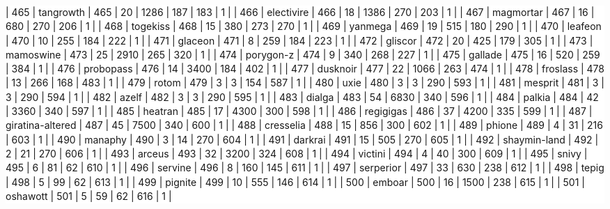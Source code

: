 | 465   | tangrowth                  | 465        | 20     | 1286   | 187             | 183   | 1          |
| 466   | electivire                 | 466        | 18     | 1386   | 270             | 203   | 1          |
| 467   | magmortar                  | 467        | 16     | 680    | 270             | 206   | 1          |
| 468   | togekiss                   | 468        | 15     | 380    | 273             | 270   | 1          |
| 469   | yanmega                    | 469        | 19     | 515    | 180             | 290   | 1          |
| 470   | leafeon                    | 470        | 10     | 255    | 184             | 222   | 1          |
| 471   | glaceon                    | 471        | 8      | 259    | 184             | 223   | 1          |
| 472   | gliscor                    | 472        | 20     | 425    | 179             | 305   | 1          |
| 473   | mamoswine                  | 473        | 25     | 2910   | 265             | 320   | 1          |
| 474   | porygon-z                  | 474        | 9      | 340    | 268             | 227   | 1          |
| 475   | gallade                    | 475        | 16     | 520    | 259             | 384   | 1          |
| 476   | probopass                  | 476        | 14     | 3400   | 184             | 402   | 1          |
| 477   | dusknoir                   | 477        | 22     | 1066   | 263             | 474   | 1          |
| 478   | froslass                   | 478        | 13     | 266    | 168             | 483   | 1          |
| 479   | rotom                      | 479        | 3      | 3      | 154             | 587   | 1          |
| 480   | uxie                       | 480        | 3      | 3      | 290             | 593   | 1          |
| 481   | mesprit                    | 481        | 3      | 3      | 290             | 594   | 1          |
| 482   | azelf                      | 482        | 3      | 3      | 290             | 595   | 1          |
| 483   | dialga                     | 483        | 54     | 6830   | 340             | 596   | 1          |
| 484   | palkia                     | 484        | 42     | 3360   | 340             | 597   | 1          |
| 485   | heatran                    | 485        | 17     | 4300   | 300             | 598   | 1          |
| 486   | regigigas                  | 486        | 37     | 4200   | 335             | 599   | 1          |
| 487   | giratina-altered           | 487        | 45     | 7500   | 340             | 600   | 1          |
| 488   | cresselia                  | 488        | 15     | 856    | 300             | 602   | 1          |
| 489   | phione                     | 489        | 4      | 31     | 216             | 603   | 1          |
| 490   | manaphy                    | 490        | 3      | 14     | 270             | 604   | 1          |
| 491   | darkrai                    | 491        | 15     | 505    | 270             | 605   | 1          |
| 492   | shaymin-land               | 492        | 2      | 21     | 270             | 606   | 1          |
| 493   | arceus                     | 493        | 32     | 3200   | 324             | 608   | 1          |
| 494   | victini                    | 494        | 4      | 40     | 300             | 609   | 1          |
| 495   | snivy                      | 495        | 6      | 81     | 62              | 610   | 1          |
| 496   | servine                    | 496        | 8      | 160    | 145             | 611   | 1          |
| 497   | serperior                  | 497        | 33     | 630    | 238             | 612   | 1          |
| 498   | tepig                      | 498        | 5      | 99     | 62              | 613   | 1          |
| 499   | pignite                    | 499        | 10     | 555    | 146             | 614   | 1          |
| 500   | emboar                     | 500        | 16     | 1500   | 238             | 615   | 1          |
| 501   | oshawott                   | 501        | 5      | 59     | 62              | 616   | 1          |